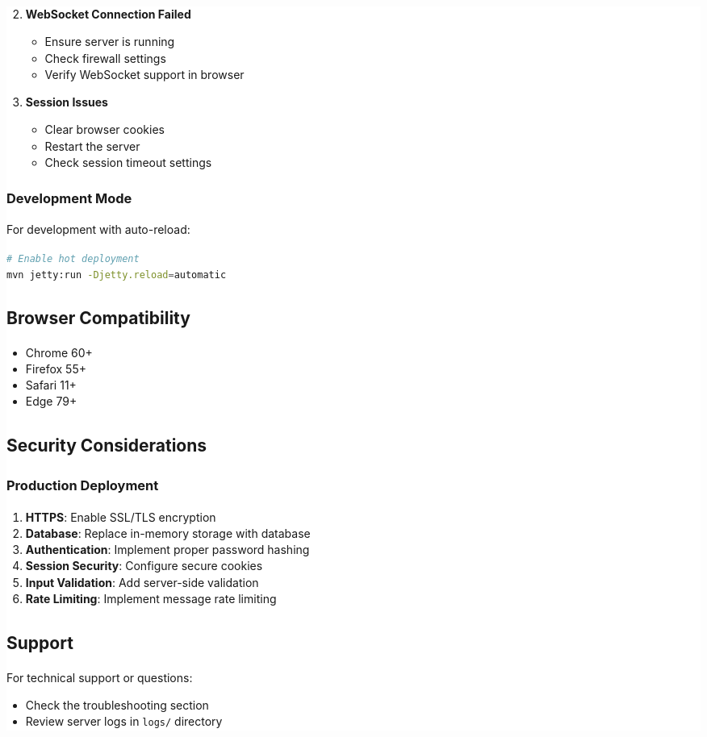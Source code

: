 2. **WebSocket Connection Failed**
   - Ensure server is running
   - Check firewall settings
   - Verify WebSocket support in browser

3. **Session Issues**
   - Clear browser cookies
   - Restart the server
   - Check session timeout settings

### Development Mode

For development with auto-reload:

```bash
# Enable hot deployment
mvn jetty:run -Djetty.reload=automatic
```

## Browser Compatibility

- Chrome 60+
- Firefox 55+
- Safari 11+
- Edge 79+

## Security Considerations

### Production Deployment

1. **HTTPS**: Enable SSL/TLS encryption
2. **Database**: Replace in-memory storage with database
3. **Authentication**: Implement proper password hashing
4. **Session Security**: Configure secure cookies
5. **Input Validation**: Add server-side validation
6. **Rate Limiting**: Implement message rate limiting

## Support

For technical support or questions:

- Check the troubleshooting section
- Review server logs in `logs/` directory
